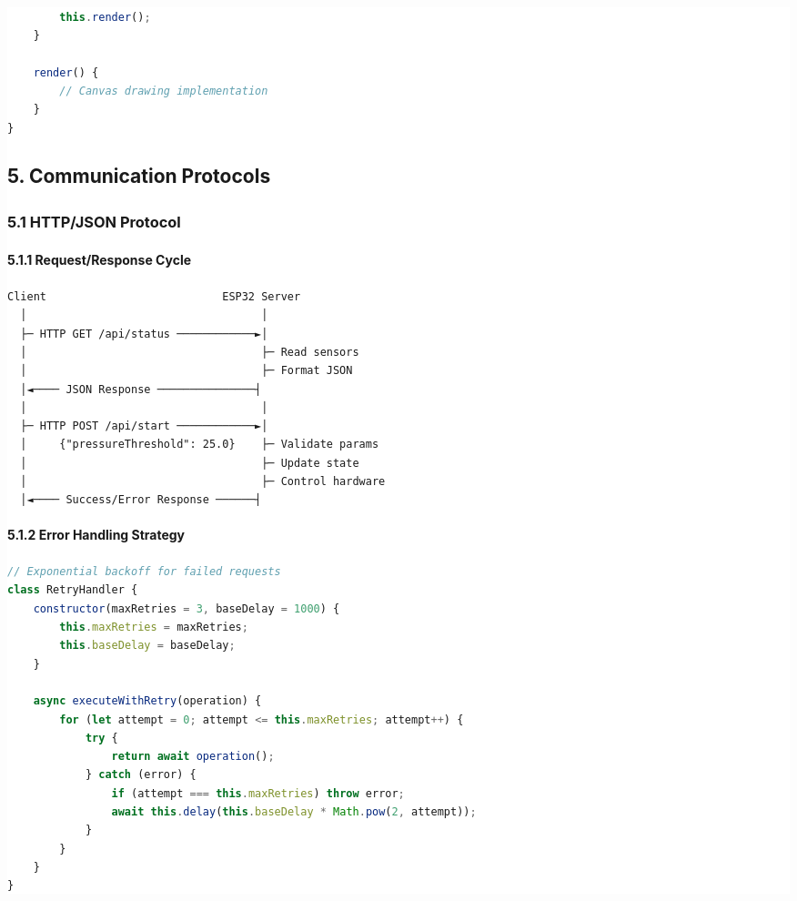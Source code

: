 ```javascript
        this.render();
    }
    
    render() {
        // Canvas drawing implementation
    }
}
```

## 5. Communication Protocols

### 5.1 HTTP/JSON Protocol

#### 5.1.1 Request/Response Cycle
```
Client                           ESP32 Server
  │                                    │
  ├─ HTTP GET /api/status ────────────►│
  │                                    ├─ Read sensors
  │                                    ├─ Format JSON
  │◄──── JSON Response ───────────────┤
  │                                    │
  ├─ HTTP POST /api/start ────────────►│
  │     {"pressureThreshold": 25.0}    ├─ Validate params
  │                                    ├─ Update state
  │                                    ├─ Control hardware
  │◄──── Success/Error Response ──────┤
```

#### 5.1.2 Error Handling Strategy
```javascript
// Exponential backoff for failed requests
class RetryHandler {
    constructor(maxRetries = 3, baseDelay = 1000) {
        this.maxRetries = maxRetries;
        this.baseDelay = baseDelay;
    }
    
    async executeWithRetry(operation) {
        for (let attempt = 0; attempt <= this.maxRetries; attempt++) {
            try {
                return await operation();
            } catch (error) {
                if (attempt === this.maxRetries) throw error;
                await this.delay(this.baseDelay * Math.pow(2, attempt));
            }
        }
    }
}
```
